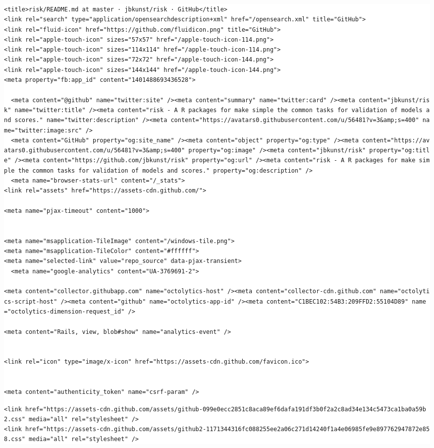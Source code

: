 


<!DOCTYPE html>
<html lang="en" class="">
  <head prefix="og: http://ogp.me/ns# fb: http://ogp.me/ns/fb# object: http://ogp.me/ns/object# article: http://ogp.me/ns/article# profile: http://ogp.me/ns/profile#">
    <meta charset='utf-8'>
    <meta http-equiv="X-UA-Compatible" content="IE=edge">
    <meta http-equiv="Content-Language" content="en">
    
    
    <title>risk/README.md at master · jbkunst/risk · GitHub</title>
    <link rel="search" type="application/opensearchdescription+xml" href="/opensearch.xml" title="GitHub">
    <link rel="fluid-icon" href="https://github.com/fluidicon.png" title="GitHub">
    <link rel="apple-touch-icon" sizes="57x57" href="/apple-touch-icon-114.png">
    <link rel="apple-touch-icon" sizes="114x114" href="/apple-touch-icon-114.png">
    <link rel="apple-touch-icon" sizes="72x72" href="/apple-touch-icon-144.png">
    <link rel="apple-touch-icon" sizes="144x144" href="/apple-touch-icon-144.png">
    <meta property="fb:app_id" content="1401488693436528">

      <meta content="@github" name="twitter:site" /><meta content="summary" name="twitter:card" /><meta content="jbkunst/risk" name="twitter:title" /><meta content="risk - A R packages for make simple the common tasks for validation of models and scores." name="twitter:description" /><meta content="https://avatars0.githubusercontent.com/u/56481?v=3&amp;s=400" name="twitter:image:src" />
      <meta content="GitHub" property="og:site_name" /><meta content="object" property="og:type" /><meta content="https://avatars0.githubusercontent.com/u/56481?v=3&amp;s=400" property="og:image" /><meta content="jbkunst/risk" property="og:title" /><meta content="https://github.com/jbkunst/risk" property="og:url" /><meta content="risk - A R packages for make simple the common tasks for validation of models and scores." property="og:description" />
      <meta name="browser-stats-url" content="/_stats">
    <link rel="assets" href="https://assets-cdn.github.com/">
    
    <meta name="pjax-timeout" content="1000">
    

    <meta name="msapplication-TileImage" content="/windows-tile.png">
    <meta name="msapplication-TileColor" content="#ffffff">
    <meta name="selected-link" value="repo_source" data-pjax-transient>
      <meta name="google-analytics" content="UA-3769691-2">

    <meta content="collector.githubapp.com" name="octolytics-host" /><meta content="collector-cdn.github.com" name="octolytics-script-host" /><meta content="github" name="octolytics-app-id" /><meta content="C1BEC102:54B3:209FFD2:55104D89" name="octolytics-dimension-request_id" />
    
    <meta content="Rails, view, blob#show" name="analytics-event" />

    
    <link rel="icon" type="image/x-icon" href="https://assets-cdn.github.com/favicon.ico">


    <meta content="authenticity_token" name="csrf-param" />
<meta content="xP9pyHKZLaHxdhEcMIospw1CZFqAaz0RsNlQmDV61dLvfgi0TcMwhdoC8XXaP7TxEn679rz1UXMp7HI0XdIbRg==" name="csrf-token" />

    <link href="https://assets-cdn.github.com/assets/github-099e0ecc2851c8aca89ef6dafa191df3b0f2a2c8ad34e134c5473ca1ba0a59b2.css" media="all" rel="stylesheet" />
    <link href="https://assets-cdn.github.com/assets/github2-1171344316fc088255ee2a06c271d14240f1a4e06985fe9e897762947872e858.css" media="all" rel="stylesheet" />
    